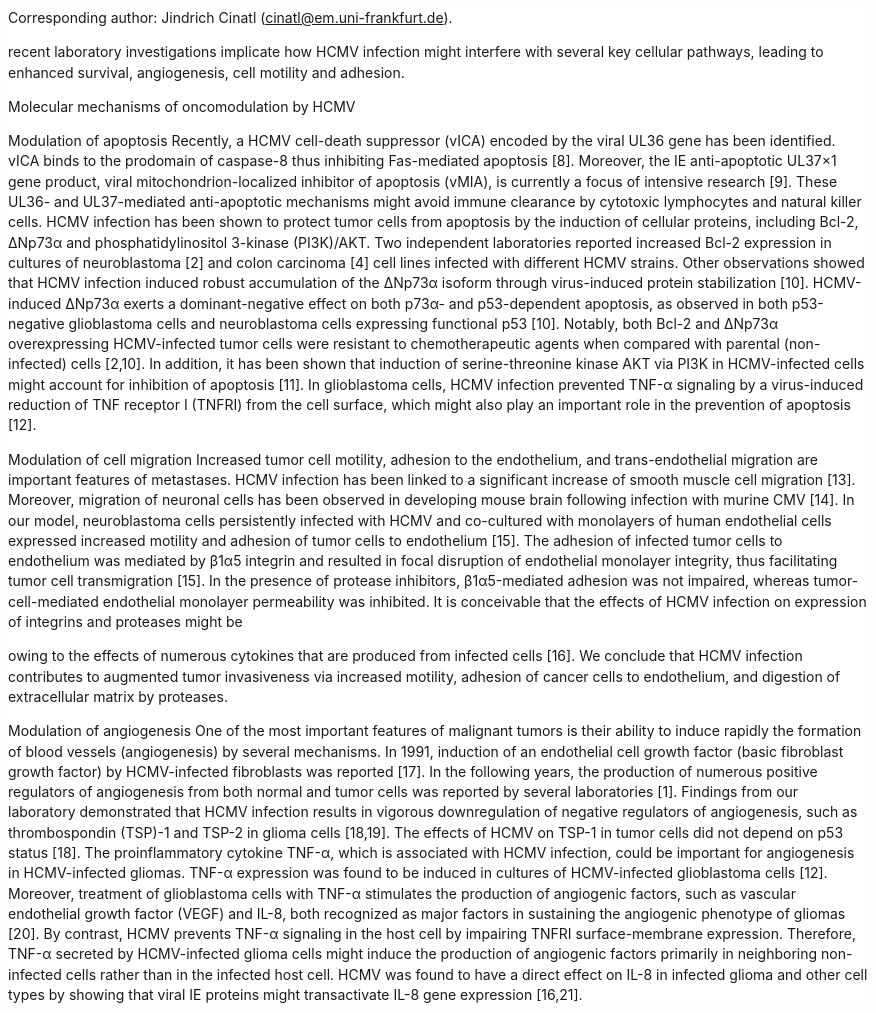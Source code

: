 Corresponding author: Jindrich Cinatl (cinatl@em.uni-frankfurt.de).

recent laboratory investigations implicate how HCMV infection might interfere with several key cellular pathways, leading to enhanced survival, angiogenesis, cell motility and adhesion.

Molecular mechanisms of oncomodulation by HCMV

Modulation of apoptosis
Recently, a HCMV cell-death suppressor (vICA) encoded by the viral UL36 gene has been identified. vICA binds to the prodomain of caspase-8 thus inhibiting Fas-mediated apoptosis [8]. Moreover, the IE anti-apoptotic UL37×1 gene product, viral mitochondrion-localized inhibitor of apoptosis (vMIA), is currently a focus of intensive research [9]. These UL36- and UL37-mediated anti-apoptotic mechanisms might avoid immune clearance by cytotoxic lymphocytes and natural killer cells.
HCMV infection has been shown to protect tumor cells from apoptosis by the induction of cellular proteins, including Bcl-2, ΔNp73α and phosphatidylinositol 3-kinase (PI3K)/AKT. Two independent laboratories reported increased Bcl-2 expression in cultures of neuroblastoma [2] and colon carcinoma [4] cell lines infected with different HCMV strains. Other observations showed that HCMV infection induced robust accumulation of the ΔNp73α isoform through virus-induced protein stabilization [10]. HCMV-induced ΔNp73α exerts a dominant-negative effect on both p73α- and p53-dependent apoptosis, as observed in both p53-negative glioblastoma cells and neuroblastoma cells expressing functional p53 [10]. Notably, both Bcl-2 and ΔNp73α overexpressing HCMV-infected tumor cells were resistant to chemotherapeutic agents when compared with parental (non-infected) cells [2,10]. In addition, it has been shown that induction of serine-threonine kinase AKT via PI3K in HCMV-infected cells might account for inhibition of apoptosis [11]. In glioblastoma cells, HCMV infection prevented TNF-α signaling by a virus-induced reduction of TNF receptor I (TNFRI) from the cell surface, which might also play an important role in the prevention of apoptosis [12].

Modulation of cell migration
Increased tumor cell motility, adhesion to the endothelium, and trans-endothelial migration are important features of metastases. HCMV infection has been linked to a significant increase of smooth muscle cell migration [13]. Moreover, migration of neuronal cells has been observed in developing mouse brain following infection with murine CMV [14]. In our model, neuroblastoma cells persistently infected with HCMV and co-cultured with monolayers of human endothelial cells expressed increased motility and adhesion of tumor cells to endothelium [15]. The adhesion of infected tumor cells to endothelium was mediated by β1α5 integrin and resulted in focal disruption of endothelial monolayer integrity, thus facilitating tumor cell transmigration [15]. In the presence of protease inhibitors, β1α5-mediated adhesion was not impaired, whereas tumor-cell-mediated endothelial monolayer permeability was inhibited. It is conceivable that the effects of HCMV infection on expression of integrins and proteases might be

owing to the effects of numerous cytokines that are produced from infected cells [16]. We conclude that HCMV infection contributes to augmented tumor invasiveness via increased motility, adhesion of cancer cells to endothelium, and digestion of extracellular matrix by proteases.

Modulation of angiogenesis
One of the most important features of malignant tumors is their ability to induce rapidly the formation of blood vessels (angiogenesis) by several mechanisms. In 1991, induction of an endothelial cell growth factor (basic fibroblast growth factor) by HCMV-infected fibroblasts was reported [17]. In the following years, the production of numerous positive regulators of angiogenesis from both normal and tumor cells was reported by several laboratories [1]. Findings from our laboratory demonstrated that HCMV infection results in vigorous downregulation of negative regulators of angiogenesis, such as thrombospondin (TSP)-1 and TSP-2 in glioma cells [18,19]. The effects of HCMV on TSP-1 in tumor cells did not depend on p53 status [18].
The proinflammatory cytokine TNF-α, which is associated with HCMV infection, could be important for angiogenesis in HCMV-infected gliomas. TNF-α expression was found to be induced in cultures of HCMV-infected glioblastoma cells [12]. Moreover, treatment of glioblastoma cells with TNF-α stimulates the production of angiogenic factors, such as vascular endothelial growth factor (VEGF) and IL-8, both recognized as major factors in sustaining the angiogenic phenotype of gliomas [20]. By contrast, HCMV prevents TNF-α signaling in the host cell by impairing TNFRI surface-membrane expression. Therefore, TNF-α secreted by HCMV-infected glioma cells might induce the production of angiogenic factors primarily in neighboring non-infected cells rather than in the infected host cell. HCMV was found to have a direct effect on IL-8 in infected glioma and other cell types by showing that viral IE proteins might transactivate IL-8 gene expression [16,21].